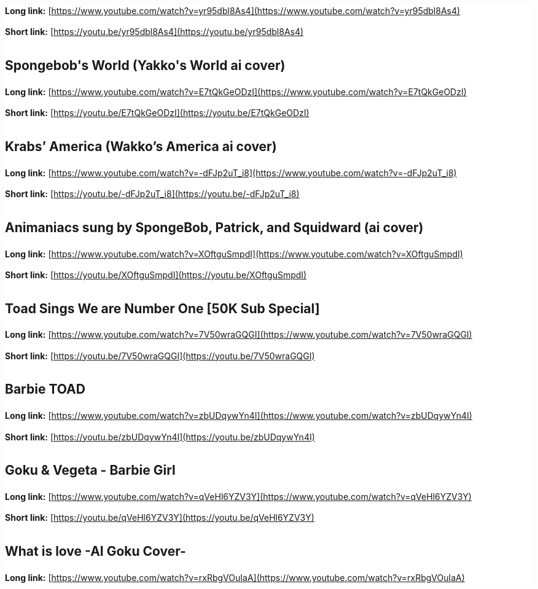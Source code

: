 **Long link:** [https://www.youtube.com/watch?v=yr95dbl8As4](https://www.youtube.com/watch?v=yr95dbl8As4)

**Short link:** [https://youtu.be/yr95dbl8As4](https://youtu.be/yr95dbl8As4)

## Spongebob's World (Yakko's World ai cover)

**Long link:** [https://www.youtube.com/watch?v=E7tQkGeODzI](https://www.youtube.com/watch?v=E7tQkGeODzI)

**Short link:** [https://youtu.be/E7tQkGeODzI](https://youtu.be/E7tQkGeODzI)

## Krabs’ America (Wakko’s America ai cover)

**Long link:** [https://www.youtube.com/watch?v=-dFJp2uT_i8](https://www.youtube.com/watch?v=-dFJp2uT_i8)

**Short link:** [https://youtu.be/-dFJp2uT_i8](https://youtu.be/-dFJp2uT_i8)

## Animaniacs sung by SpongeBob, Patrick, and Squidward (ai cover)

**Long link:** [https://www.youtube.com/watch?v=XOftguSmpdI](https://www.youtube.com/watch?v=XOftguSmpdI)

**Short link:** [https://youtu.be/XOftguSmpdI](https://youtu.be/XOftguSmpdI)

## Toad Sings We are Number One [50K Sub Special]

**Long link:** [https://www.youtube.com/watch?v=7V50wraGQGI](https://www.youtube.com/watch?v=7V50wraGQGI)

**Short link:** [https://youtu.be/7V50wraGQGI](https://youtu.be/7V50wraGQGI)

## Barbie TOAD

**Long link:** [https://www.youtube.com/watch?v=zbUDqywYn4I](https://www.youtube.com/watch?v=zbUDqywYn4I)

**Short link:** [https://youtu.be/zbUDqywYn4I](https://youtu.be/zbUDqywYn4I)

## Goku & Vegeta - Barbie Girl

**Long link:** [https://www.youtube.com/watch?v=qVeHl6YZV3Y](https://www.youtube.com/watch?v=qVeHl6YZV3Y)

**Short link:** [https://youtu.be/qVeHl6YZV3Y](https://youtu.be/qVeHl6YZV3Y)

## What is love -AI Goku Cover-

**Long link:** [https://www.youtube.com/watch?v=rxRbgVOuIaA](https://www.youtube.com/watch?v=rxRbgVOuIaA)
